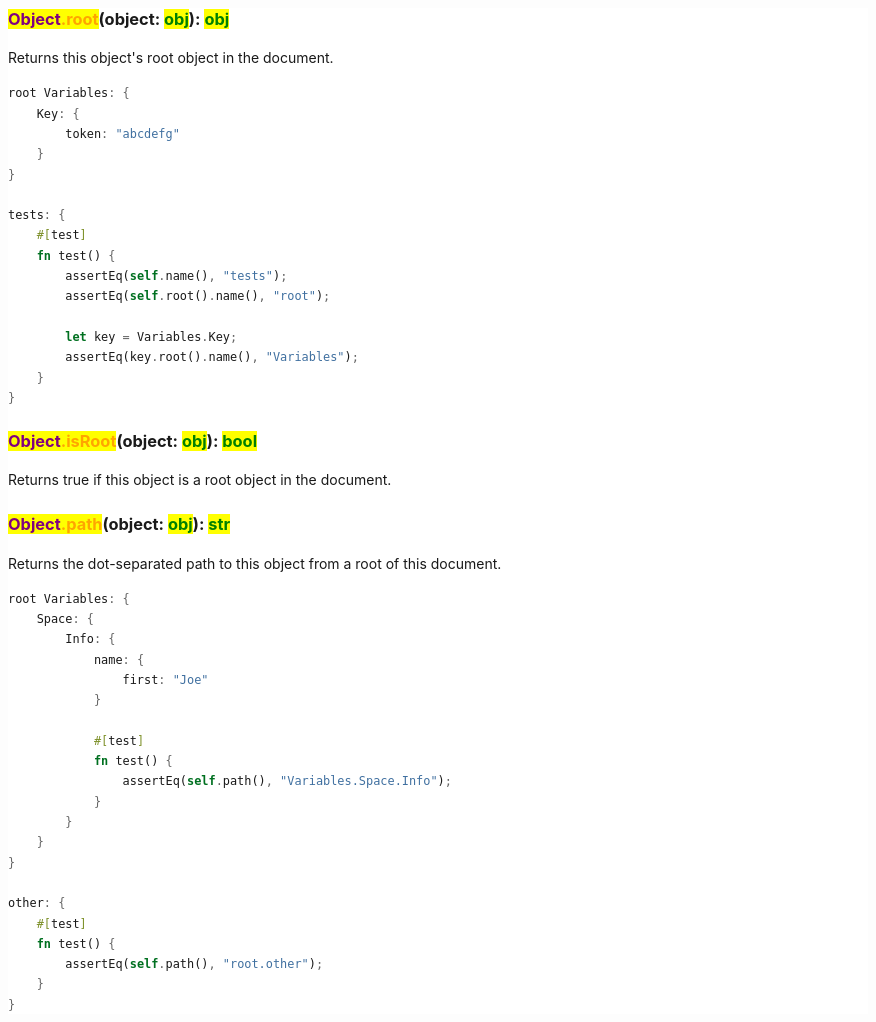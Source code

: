 ### <mark style="color:purple;">Object</mark><mark style="color:orange;">.root</mark>(object: <mark style="color:green;">obj</mark>): <mark style="color:green;">obj</mark>

Returns this object's root object in the document.

```rust
root Variables: {
    Key: {
        token: "abcdefg"
    }
}

tests: {
    #[test]
    fn test() {
        assertEq(self.name(), "tests");
        assertEq(self.root().name(), "root");
        
        let key = Variables.Key;
        assertEq(key.root().name(), "Variables");
    }
}
```

### <mark style="color:purple;">Object</mark><mark style="color:orange;">.isRoot</mark>(object: <mark style="color:green;">obj</mark>): <mark style="color:green;">bool</mark>

Returns true if this object is a root object in the document.

### <mark style="color:purple;">Object</mark><mark style="color:orange;">.path</mark>(object: <mark style="color:green;">obj</mark>): <mark style="color:green;">str</mark>

Returns the dot-separated path to this object from a root of this document.

```rust
root Variables: {
    Space: {
        Info: {
            name: {
                first: "Joe"
            }
            
            #[test]
            fn test() {
                assertEq(self.path(), "Variables.Space.Info");
            }
        }
    }
}

other: {
    #[test]
    fn test() {
        assertEq(self.path(), "root.other");
    }
}
```

